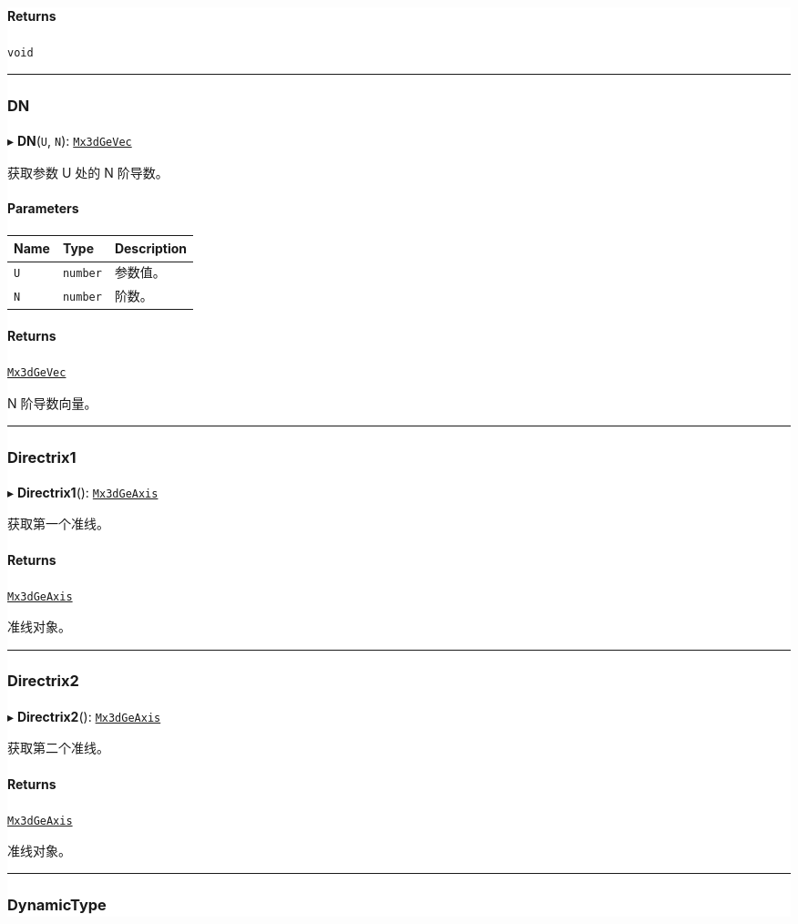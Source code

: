 #### Returns

`void`

___

### DN

▸ **DN**(`U`, `N`): [`Mx3dGeVec`](Mx3dGeVec.md)

获取参数 U 处的 N 阶导数。

#### Parameters

| Name | Type | Description |
| :------ | :------ | :------ |
| `U` | `number` | 参数值。 |
| `N` | `number` | 阶数。 |

#### Returns

[`Mx3dGeVec`](Mx3dGeVec.md)

N 阶导数向量。

___

### Directrix1

▸ **Directrix1**(): [`Mx3dGeAxis`](Mx3dGeAxis.md)

获取第一个准线。

#### Returns

[`Mx3dGeAxis`](Mx3dGeAxis.md)

准线对象。

___

### Directrix2

▸ **Directrix2**(): [`Mx3dGeAxis`](Mx3dGeAxis.md)

获取第二个准线。

#### Returns

[`Mx3dGeAxis`](Mx3dGeAxis.md)

准线对象。

___

### DynamicType
